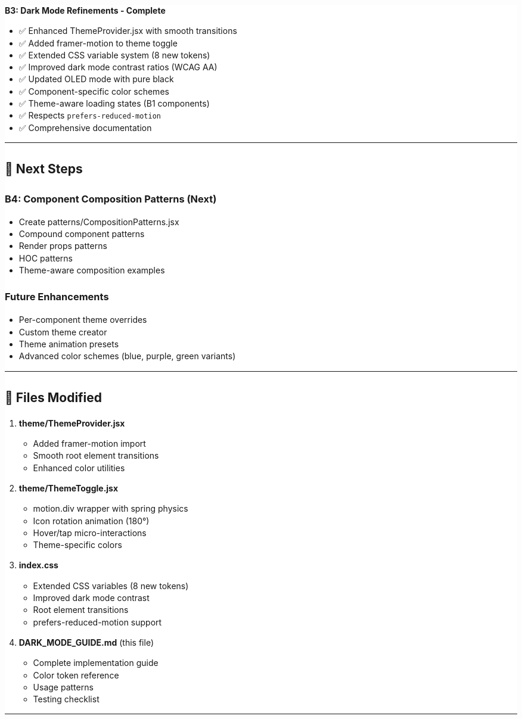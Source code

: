 **B3: Dark Mode Refinements - Complete**

- ✅ Enhanced ThemeProvider.jsx with smooth transitions
- ✅ Added framer-motion to theme toggle
- ✅ Extended CSS variable system (8 new tokens)
- ✅ Improved dark mode contrast ratios (WCAG AA)
- ✅ Updated OLED mode with pure black
- ✅ Component-specific color schemes
- ✅ Theme-aware loading states (B1 components)
- ✅ Respects `prefers-reduced-motion`
- ✅ Comprehensive documentation

---

## 🚀 Next Steps

### B4: Component Composition Patterns (Next)
- Create patterns/CompositionPatterns.jsx
- Compound component patterns
- Render props patterns
- HOC patterns
- Theme-aware composition examples

### Future Enhancements
- Per-component theme overrides
- Custom theme creator
- Theme animation presets
- Advanced color schemes (blue, purple, green variants)

---

## 📝 Files Modified

1. **theme/ThemeProvider.jsx**
   - Added framer-motion import
   - Smooth root element transitions
   - Enhanced color utilities

2. **theme/ThemeToggle.jsx**
   - motion.div wrapper with spring physics
   - Icon rotation animation (180°)
   - Hover/tap micro-interactions
   - Theme-specific colors

3. **index.css**
   - Extended CSS variables (8 new tokens)
   - Improved dark mode contrast
   - Root element transitions
   - prefers-reduced-motion support

4. **DARK_MODE_GUIDE.md** (this file)
   - Complete implementation guide
   - Color token reference
   - Usage patterns
   - Testing checklist

---